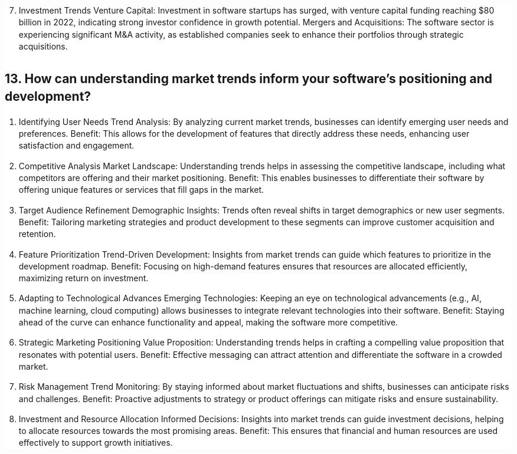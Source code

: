7. Investment Trends
Venture Capital: Investment in software startups has surged, with venture capital funding reaching $80 billion in 2022, indicating strong investor confidence in growth potential.
Mergers and Acquisitions: The software sector is experiencing significant M&A activity, as established companies seek to enhance their portfolios through strategic acquisitions.

## 13. How can understanding market trends inform your software’s positioning and development?

1. Identifying User Needs
Trend Analysis: By analyzing current market trends, businesses can identify emerging user needs and preferences.
Benefit: This allows for the development of features that directly address these needs, enhancing user satisfaction and engagement.

2. Competitive Analysis
Market Landscape: Understanding trends helps in assessing the competitive landscape, including what competitors are offering and their market positioning.
Benefit: This enables businesses to differentiate their software by offering unique features or services that fill gaps in the market.

3. Target Audience Refinement
Demographic Insights: Trends often reveal shifts in target demographics or new user segments.
Benefit: Tailoring marketing strategies and product development to these segments can improve customer acquisition and retention.

4. Feature Prioritization
Trend-Driven Development: Insights from market trends can guide which features to prioritize in the development roadmap.
Benefit: Focusing on high-demand features ensures that resources are allocated efficiently, maximizing return on investment.

5. Adapting to Technological Advances
Emerging Technologies: Keeping an eye on technological advancements (e.g., AI, machine learning, cloud computing) allows businesses to integrate relevant technologies into their software.
Benefit: Staying ahead of the curve can enhance functionality and appeal, making the software more competitive.

6. Strategic Marketing Positioning
Value Proposition: Understanding trends helps in crafting a compelling value proposition that resonates with potential users.
Benefit: Effective messaging can attract attention and differentiate the software in a crowded market.

7. Risk Management
Trend Monitoring: By staying informed about market fluctuations and shifts, businesses can anticipate risks and challenges.
Benefit: Proactive adjustments to strategy or product offerings can mitigate risks and ensure sustainability.

8. Investment and Resource Allocation
Informed Decisions: Insights into market trends can guide investment decisions, helping to allocate resources towards the most promising areas.
Benefit: This ensures that financial and human resources are used effectively to support growth initiatives.
